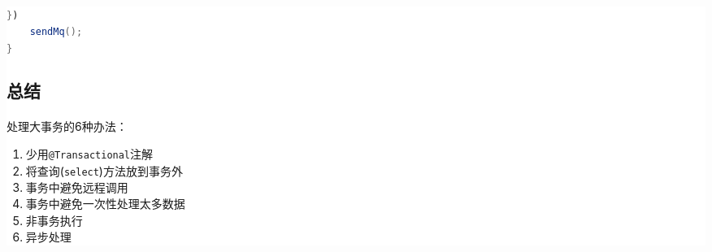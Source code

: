 ```java
})
	sendMq();
}
```
<a name="hlnt4"></a>
## 总结
处理大事务的6种办法：

1. 少用`@Transactional`注解
2. 将查询(`select`)方法放到事务外
3. 事务中避免远程调用
4. 事务中避免一次性处理太多数据
5. 非事务执行
6. 异步处理
